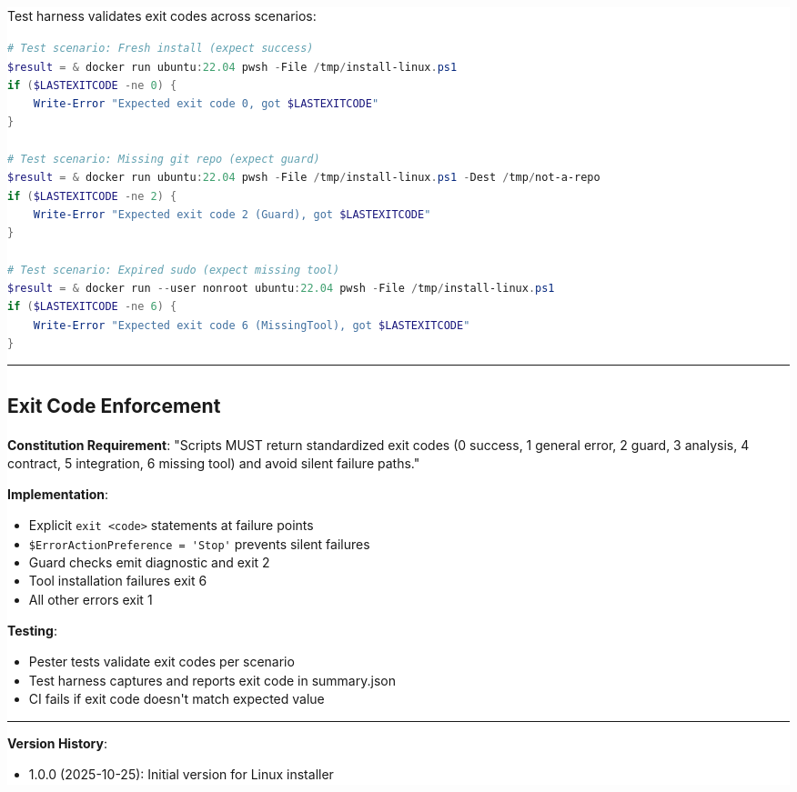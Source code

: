 Test harness validates exit codes across scenarios:

```powershell
# Test scenario: Fresh install (expect success)
$result = & docker run ubuntu:22.04 pwsh -File /tmp/install-linux.ps1
if ($LASTEXITCODE -ne 0) {
    Write-Error "Expected exit code 0, got $LASTEXITCODE"
}

# Test scenario: Missing git repo (expect guard)
$result = & docker run ubuntu:22.04 pwsh -File /tmp/install-linux.ps1 -Dest /tmp/not-a-repo
if ($LASTEXITCODE -ne 2) {
    Write-Error "Expected exit code 2 (Guard), got $LASTEXITCODE"
}

# Test scenario: Expired sudo (expect missing tool)
$result = & docker run --user nonroot ubuntu:22.04 pwsh -File /tmp/install-linux.ps1
if ($LASTEXITCODE -ne 6) {
    Write-Error "Expected exit code 6 (MissingTool), got $LASTEXITCODE"
}
```

---

## Exit Code Enforcement

**Constitution Requirement**: "Scripts MUST return standardized exit codes (0 success, 1 general error, 2 guard, 3 analysis, 4 contract, 5 integration, 6 missing tool) and avoid silent failure paths."

**Implementation**:
- Explicit `exit <code>` statements at failure points
- `$ErrorActionPreference = 'Stop'` prevents silent failures
- Guard checks emit diagnostic and exit 2
- Tool installation failures exit 6
- All other errors exit 1

**Testing**:
- Pester tests validate exit codes per scenario
- Test harness captures and reports exit code in summary.json
- CI fails if exit code doesn't match expected value

---

**Version History**:
- 1.0.0 (2025-10-25): Initial version for Linux installer
